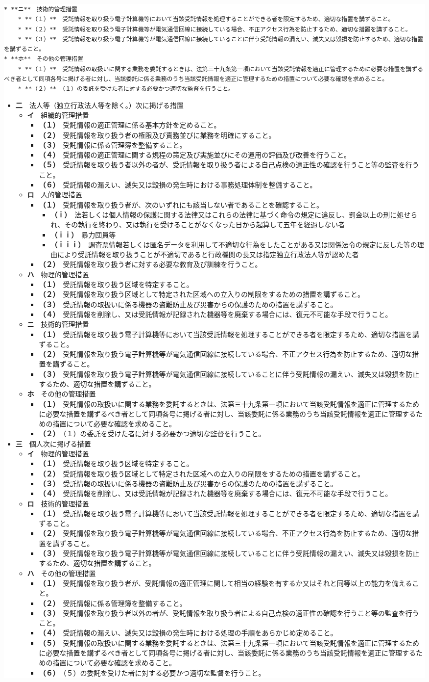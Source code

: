 	* **ニ**　技術的管理措置  
		* **（１）**　受託情報を取り扱う電子計算機等において当該受託情報を処理することができる者を限定するため、適切な措置を講ずること。  
		* **（２）**　受託情報を取り扱う電子計算機等が電気通信回線に接続している場合、不正アクセス行為を防止するため、適切な措置を講ずること。  
		* **（３）**　受託情報を取り扱う電子計算機等が電気通信回線に接続していることに伴う受託情報の漏えい、滅失又は毀損を防止するため、適切な措置を講ずること。  
	* **ホ**　その他の管理措置  
		* **（１）**　受託情報の取扱いに関する業務を委託するときは、法第三十九条第一項において当該受託情報を適正に管理するために必要な措置を講ずるべき者として同項各号に掲げる者に対し、当該委託に係る業務のうち当該受託情報を適正に管理するための措置について必要な確認を求めること。  
		* **（２）**　（１）の委託を受けた者に対する必要かつ適切な監督を行うこと。  
* **二**　法人等（独立行政法人等を除く。）次に掲げる措置  
	* **イ**　組織的管理措置  
		* **（１）**　受託情報の適正管理に係る基本方針を定めること。  
		* **（２）**　受託情報を取り扱う者の権限及び責務並びに業務を明確にすること。  
		* **（３）**　受託情報に係る管理簿を整備すること。  
		* **（４）**　受託情報の適正管理に関する規程の策定及び実施並びにその運用の評価及び改善を行うこと。  
		* **（５）**　受託情報を取り扱う者以外の者が、受託情報を取り扱う者による自己点検の適正性の確認を行うこと等の監査を行うこと。  
		* **（６）**　受託情報の漏えい、滅失又は毀損の発生時における事務処理体制を整備すること。  
	* **ロ**　人的管理措置  
		* **（１）**　受託情報を取り扱う者が、次のいずれにも該当しない者であることを確認すること。  
			* **（ｉ）**　法若しくは個人情報の保護に関する法律又はこれらの法律に基づく命令の規定に違反し、罰金以上の刑に処せられ、その執行を終わり、又は執行を受けることがなくなった日から起算して五年を経過しない者  
			* **（ｉｉ）**　暴力団員等  
			* **（ｉｉｉ）**　調査票情報若しくは匿名データを利用して不適切な行為をしたことがある又は関係法令の規定に反した等の理由により受託情報を取り扱うことが不適切であると行政機関の長又は指定独立行政法人等が認めた者  
		* **（２）**　受託情報を取り扱う者に対する必要な教育及び訓練を行うこと。  
	* **ハ**　物理的管理措置  
		* **（１）**　受託情報を取り扱う区域を特定すること。  
		* **（２）**　受託情報を取り扱う区域として特定された区域への立入りの制限をするための措置を講ずること。  
		* **（３）**　受託情報の取扱いに係る機器の盗難防止及び災害からの保護のための措置を講ずること。  
		* **（４）**　受託情報を削除し、又は受託情報が記録された機器等を廃棄する場合には、復元不可能な手段で行うこと。  
	* **ニ**　技術的管理措置  
		* **（１）**　受託情報を取り扱う電子計算機等において当該受託情報を処理することができる者を限定するため、適切な措置を講ずること。  
		* **（２）**　受託情報を取り扱う電子計算機等が電気通信回線に接続している場合、不正アクセス行為を防止するため、適切な措置を講ずること。  
		* **（３）**　受託情報を取り扱う電子計算機等が電気通信回線に接続していることに伴う受託情報の漏えい、滅失又は毀損を防止するため、適切な措置を講ずること。  
	* **ホ**　その他の管理措置  
		* **（１）**　受託情報の取扱いに関する業務を委託するときは、法第三十九条第一項において当該受託情報を適正に管理するために必要な措置を講ずるべき者として同項各号に掲げる者に対し、当該委託に係る業務のうち当該受託情報を適正に管理するための措置について必要な確認を求めること。  
		* **（２）**　（１）の委託を受けた者に対する必要かつ適切な監督を行うこと。  
* **三**　個人次に掲げる措置  
	* **イ**　物理的管理措置  
		* **（１）**　受託情報を取り扱う区域を特定すること。  
		* **（２）**　受託情報を取り扱う区域として特定された区域への立入りの制限をするための措置を講ずること。  
		* **（３）**　受託情報の取扱いに係る機器の盗難防止及び災害からの保護のための措置を講ずること。  
		* **（４）**　受託情報を削除し、又は受託情報が記録された機器等を廃棄する場合には、復元不可能な手段で行うこと。  
	* **ロ**　技術的管理措置  
		* **（１）**　受託情報を取り扱う電子計算機等において当該受託情報を処理することができる者を限定するため、適切な措置を講ずること。  
		* **（２）**　受託情報を取り扱う電子計算機等が電気通信回線に接続している場合、不正アクセス行為を防止するため、適切な措置を講ずること。  
		* **（３）**　受託情報を取り扱う電子計算機等が電気通信回線に接続していることに伴う受託情報の漏えい、滅失又は毀損を防止するため、適切な措置を講ずること。  
	* **ハ**　その他の管理措置  
		* **（１）**　受託情報を取り扱う者が、受託情報の適正管理に関して相当の経験を有するか又はそれと同等以上の能力を備えること。  
		* **（２）**　受託情報に係る管理簿を整備すること。  
		* **（３）**　受託情報を取り扱う者以外の者が、受託情報を取り扱う者による自己点検の適正性の確認を行うこと等の監査を行うこと。  
		* **（４）**　受託情報の漏えい、滅失又は毀損の発生時における処理の手順をあらかじめ定めること。  
		* **（５）**　受託情報の取扱いに関する業務を委託するときは、法第三十九条第一項において当該受託情報を適正に管理するために必要な措置を講ずるべき者として同項各号に掲げる者に対し、当該委託に係る業務のうち当該受託情報を適正に管理するための措置について必要な確認を求めること。  
		* **（６）**　（５）の委託を受けた者に対する必要かつ適切な監督を行うこと。  
  